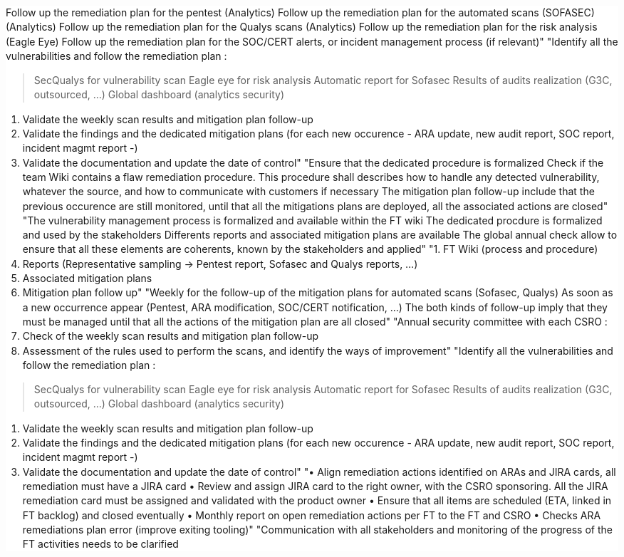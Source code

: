 Follow up the remediation plan for the pentest (Analytics)
Follow up the remediation plan for the automated scans (SOFASEC) (Analytics)
Follow up the remediation plan for the Qualys scans (Analytics)
Follow up the remediation plan for the risk analysis (Eagle Eye)
Follow up the remediation plan for the SOC/CERT alerts, or incident management process (if relevant)"	"Identify all the vulnerabilities and follow the remediation plan :
 > SecQualys for vulnerability scan
 > Eagle eye for risk analysis
 > Automatic report for Sofasec
 > Results of audits realization (G3C, outsourced, ...)
 > Global dashboard (analytics security)
1. Validate the weekly scan results and mitigation plan follow-up
2. Validate the findings and the dedicated mitigation plans (for each new occurence - ARA update, new audit report, SOC report, incident magmt report -)
3. Validate the documentation and update the date of control"	"Ensure that the dedicated procedure is formalized
Check if the team Wiki contains a flaw remediation procedure. This procedure shall describes how to handle any detected vulnerability, whatever the source, and how to communicate with customers if necessary
The mitigation plan follow-up include that the previous occurence are still monitored, until that all the mitigations plans are deployed, all the associated actions are closed"	"The vulnerability management process is formalized and available within the FT wiki 
The dedicated procdure is formalized and used by the stakeholders
Differents reports and associated mitigation plans are available
The global annual check allow to ensure that all these elements are coherents, known by the stakeholders and applied"		"1. FT Wiki (process and procedure)
2. Reports (Representative sampling -> Pentest report, Sofasec and Qualys reports, …)
3. Associated mitigation plans  
4. Mitigation plan follow up"	"Weekly for the follow-up of the mitigation plans for automated scans (Sofasec, Qualys)
As soon as a new occurrence appear (Pentest, ARA modification, SOC/CERT notification, …)
The both kinds of follow-up imply that they must be managed until that all the actions of the mitigation plan are all closed"	"Annual security committee with each CSRO : 
1. Check of the weekly scan results and mitigation plan follow-up
2. Assessment of the rules used to perform the scans, and identify the ways of improvement"		"Identify all the vulnerabilities and follow the remediation plan :
 > SecQualys for vulnerability scan
 > Eagle eye for risk analysis
 > Automatic report for Sofasec
 > Results of audits realization (G3C, outsourced, ...)
 > Global dashboard (analytics security)
1. Validate the weekly scan results and mitigation plan follow-up
2. Validate the findings and the dedicated mitigation plans (for each new occurence - ARA update, new audit report, SOC report, incident magmt report -)
3. Validate the documentation and update the date of control"	"•	Align remediation actions identified on ARAs and JIRA cards, all remediation must have a JIRA card
•	Review and assign JIRA card to the right owner, with the CSRO sponsoring. All the JIRA remediation card must be assigned and validated with the product owner
•	Ensure that all items are scheduled (ETA, linked in FT backlog) and closed eventually
•	Monthly report on open remediation actions per FT to the FT and CSRO 
•	Checks ARA remediations plan error (improve exiting tooling)"	"Communication with all stakeholders and monitoring of the progress of the FT activities needs to be clarified
